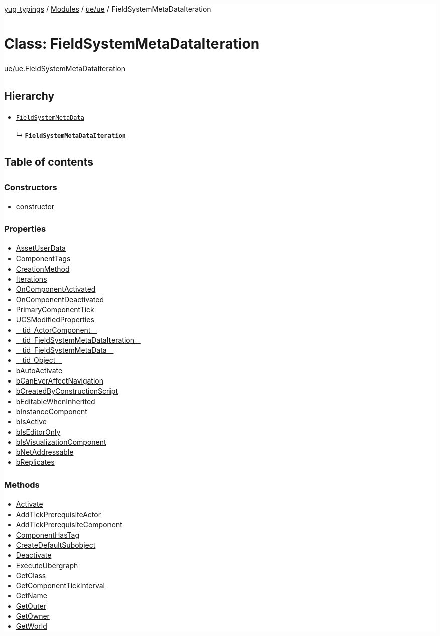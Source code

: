 [yug_typings](../README.md) / [Modules](../modules.md) / [ue/ue](../modules/ue_ue.md) / FieldSystemMetaDataIteration

# Class: FieldSystemMetaDataIteration

[ue/ue](../modules/ue_ue.md).FieldSystemMetaDataIteration

## Hierarchy

- [`FieldSystemMetaData`](ue_ue.FieldSystemMetaData.md)

  ↳ **`FieldSystemMetaDataIteration`**

## Table of contents

### Constructors

- [constructor](ue_ue.FieldSystemMetaDataIteration.md#constructor)

### Properties

- [AssetUserData](ue_ue.FieldSystemMetaDataIteration.md#assetuserdata)
- [ComponentTags](ue_ue.FieldSystemMetaDataIteration.md#componenttags)
- [CreationMethod](ue_ue.FieldSystemMetaDataIteration.md#creationmethod)
- [Iterations](ue_ue.FieldSystemMetaDataIteration.md#iterations)
- [OnComponentActivated](ue_ue.FieldSystemMetaDataIteration.md#oncomponentactivated)
- [OnComponentDeactivated](ue_ue.FieldSystemMetaDataIteration.md#oncomponentdeactivated)
- [PrimaryComponentTick](ue_ue.FieldSystemMetaDataIteration.md#primarycomponenttick)
- [UCSModifiedProperties](ue_ue.FieldSystemMetaDataIteration.md#ucsmodifiedproperties)
- [\_\_tid\_ActorComponent\_\_](ue_ue.FieldSystemMetaDataIteration.md#__tid_actorcomponent__)
- [\_\_tid\_FieldSystemMetaDataIteration\_\_](ue_ue.FieldSystemMetaDataIteration.md#__tid_fieldsystemmetadataiteration__)
- [\_\_tid\_FieldSystemMetaData\_\_](ue_ue.FieldSystemMetaDataIteration.md#__tid_fieldsystemmetadata__)
- [\_\_tid\_Object\_\_](ue_ue.FieldSystemMetaDataIteration.md#__tid_object__)
- [bAutoActivate](ue_ue.FieldSystemMetaDataIteration.md#bautoactivate)
- [bCanEverAffectNavigation](ue_ue.FieldSystemMetaDataIteration.md#bcaneveraffectnavigation)
- [bCreatedByConstructionScript](ue_ue.FieldSystemMetaDataIteration.md#bcreatedbyconstructionscript)
- [bEditableWhenInherited](ue_ue.FieldSystemMetaDataIteration.md#beditablewheninherited)
- [bInstanceComponent](ue_ue.FieldSystemMetaDataIteration.md#binstancecomponent)
- [bIsActive](ue_ue.FieldSystemMetaDataIteration.md#bisactive)
- [bIsEditorOnly](ue_ue.FieldSystemMetaDataIteration.md#biseditoronly)
- [bIsVisualizationComponent](ue_ue.FieldSystemMetaDataIteration.md#bisvisualizationcomponent)
- [bNetAddressable](ue_ue.FieldSystemMetaDataIteration.md#bnetaddressable)
- [bReplicates](ue_ue.FieldSystemMetaDataIteration.md#breplicates)

### Methods

- [Activate](ue_ue.FieldSystemMetaDataIteration.md#activate)
- [AddTickPrerequisiteActor](ue_ue.FieldSystemMetaDataIteration.md#addtickprerequisiteactor)
- [AddTickPrerequisiteComponent](ue_ue.FieldSystemMetaDataIteration.md#addtickprerequisitecomponent)
- [ComponentHasTag](ue_ue.FieldSystemMetaDataIteration.md#componenthastag)
- [CreateDefaultSubobject](ue_ue.FieldSystemMetaDataIteration.md#createdefaultsubobject)
- [Deactivate](ue_ue.FieldSystemMetaDataIteration.md#deactivate)
- [ExecuteUbergraph](ue_ue.FieldSystemMetaDataIteration.md#executeubergraph)
- [GetClass](ue_ue.FieldSystemMetaDataIteration.md#getclass)
- [GetComponentTickInterval](ue_ue.FieldSystemMetaDataIteration.md#getcomponenttickinterval)
- [GetName](ue_ue.FieldSystemMetaDataIteration.md#getname)
- [GetOuter](ue_ue.FieldSystemMetaDataIteration.md#getouter)
- [GetOwner](ue_ue.FieldSystemMetaDataIteration.md#getowner)
- [GetWorld](ue_ue.FieldSystemMetaDataIteration.md#getworld)